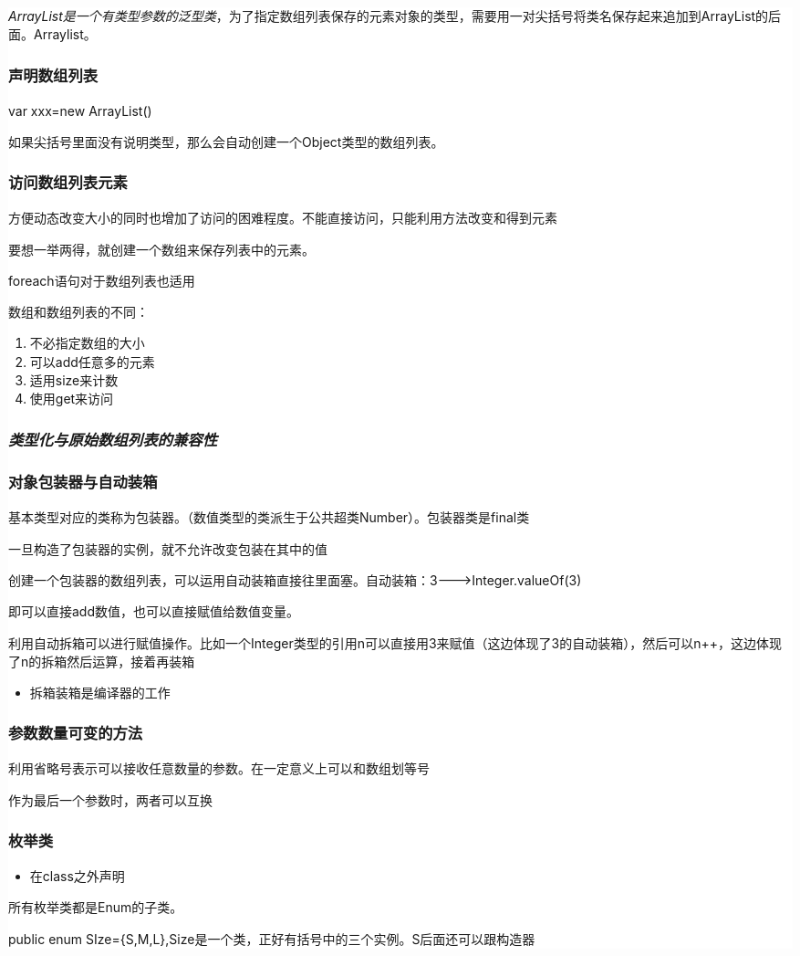 *ArrayList是一个有类型参数的泛型类*，为了指定数组列表保存的元素对象的类型，需要用一对尖括号将类名保存起来追加到ArrayList的后面。Arraylist<Employee>。

### 声明数组列表

var xxx=new ArrayList<Employee>()

如果尖括号里面没有说明类型，那么会自动创建一个Object类型的数组列表。

### 访问数组列表元素

方便动态改变大小的同时也增加了访问的困难程度。不能直接访问，只能利用方法改变和得到元素

要想一举两得，就创建一个数组来保存列表中的元素。

foreach语句对于数组列表也适用

数组和数组列表的不同：

1. 不必指定数组的大小
2. 可以add任意多的元素
3. 适用size来计数
4. 使用get来访问

### *类型化与原始数组列表的兼容性*

### 对象包装器与自动装箱

基本类型对应的类称为包装器。（数值类型的类派生于公共超类Number）。包装器类是final类

一旦构造了包装器的实例，就不允许改变包装在其中的值

创建一个包装器的数组列表，可以运用自动装箱直接往里面塞。自动装箱：3--->Integer.valueOf(3)

即可以直接add数值，也可以直接赋值给数值变量。

利用自动拆箱可以进行赋值操作。比如一个Integer类型的引用n可以直接用3来赋值（这边体现了3的自动装箱），然后可以n++，这边体现了n的拆箱然后运算，接着再装箱

- 拆箱装箱是编译器的工作

### 参数数量可变的方法

利用省略号表示可以接收任意数量的参数。在一定意义上可以和数组划等号

作为最后一个参数时，两者可以互换

### 枚举类

- 在class之外声明

所有枚举类都是Enum的子类。

public enum SIze={S,M,L},Size是一个类，正好有括号中的三个实例。S后面还可以跟构造器







